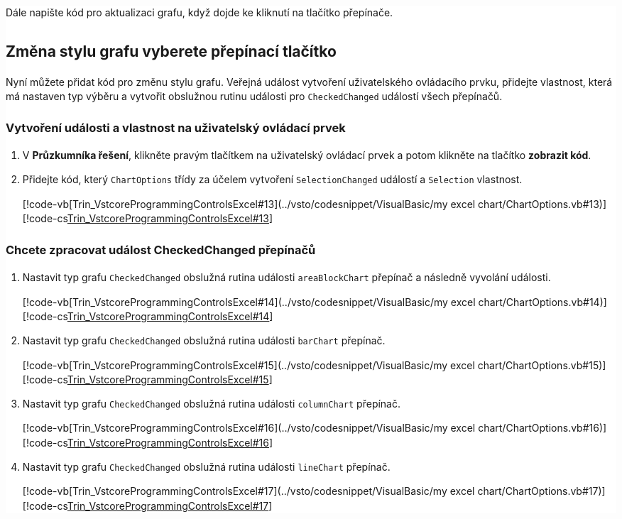   Dále napište kód pro aktualizaci grafu, když dojde ke kliknutí na tlačítko přepínače.  

## <a name="change-the-chart-style-when-a-radio-button-is-selected"></a>Změna stylu grafu vyberete přepínací tlačítko  
 Nyní můžete přidat kód pro změnu stylu grafu. Veřejná událost vytvoření uživatelského ovládacího prvku, přidejte vlastnost, která má nastaven typ výběru a vytvořit obslužnou rutinu události pro `CheckedChanged` událostí všech přepínačů.  

### <a name="to-create-an-event-and-property-on-a-user-control"></a>Vytvoření události a vlastnost na uživatelský ovládací prvek  

1.  V **Průzkumníka řešení**, klikněte pravým tlačítkem na uživatelský ovládací prvek a potom klikněte na tlačítko **zobrazit kód**.  

2.  Přidejte kód, který `ChartOptions` třídy za účelem vytvoření `SelectionChanged` událostí a `Selection` vlastnost.  

     [!code-vb[Trin_VstcoreProgrammingControlsExcel#13](../vsto/codesnippet/VisualBasic/my excel chart/ChartOptions.vb#13)]
     [!code-cs[Trin_VstcoreProgrammingControlsExcel#13](../vsto/codesnippet/CSharp/Trin_VstcoreProgrammingControlsExcelCS/ChartOptions.cs#13)]  

### <a name="to-handle-the-checkedchanged-event-of-the-radio-buttons"></a>Chcete zpracovat událost CheckedChanged přepínačů  

1.  Nastavit typ grafu `CheckedChanged` obslužná rutina události `areaBlockChart` přepínač a následně vyvolání události.  

     [!code-vb[Trin_VstcoreProgrammingControlsExcel#14](../vsto/codesnippet/VisualBasic/my excel chart/ChartOptions.vb#14)]
     [!code-cs[Trin_VstcoreProgrammingControlsExcel#14](../vsto/codesnippet/CSharp/Trin_VstcoreProgrammingControlsExcelCS/ChartOptions.cs#14)]  

2.  Nastavit typ grafu `CheckedChanged` obslužná rutina události `barChart` přepínač.  

     [!code-vb[Trin_VstcoreProgrammingControlsExcel#15](../vsto/codesnippet/VisualBasic/my excel chart/ChartOptions.vb#15)]
     [!code-cs[Trin_VstcoreProgrammingControlsExcel#15](../vsto/codesnippet/CSharp/Trin_VstcoreProgrammingControlsExcelCS/ChartOptions.cs#15)]  

3.  Nastavit typ grafu `CheckedChanged` obslužná rutina události `columnChart` přepínač.  

     [!code-vb[Trin_VstcoreProgrammingControlsExcel#16](../vsto/codesnippet/VisualBasic/my excel chart/ChartOptions.vb#16)]
     [!code-cs[Trin_VstcoreProgrammingControlsExcel#16](../vsto/codesnippet/CSharp/Trin_VstcoreProgrammingControlsExcelCS/ChartOptions.cs#16)]  

4.  Nastavit typ grafu `CheckedChanged` obslužná rutina události `lineChart` přepínač.  

     [!code-vb[Trin_VstcoreProgrammingControlsExcel#17](../vsto/codesnippet/VisualBasic/my excel chart/ChartOptions.vb#17)]
     [!code-cs[Trin_VstcoreProgrammingControlsExcel#17](../vsto/codesnippet/CSharp/Trin_VstcoreProgrammingControlsExcelCS/ChartOptions.cs#17)]  
